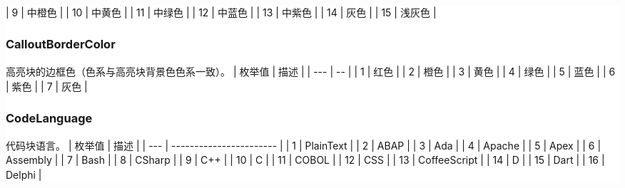 | 9   | 中橙色 |
| 10  | 中黄色 |
| 11  | 中绿色 |
| 12  | 中蓝色 |
| 13  | 中紫色 |
| 14  | 灰色 |
| 15  | 浅灰色 |

### CalloutBorderColor

高亮块的边框色（色系与高亮块背景色色系一致）。
| 枚举值 | 描述 |
| --- | -- |
| 1   | 红色 |
| 2   | 橙色 |
| 3   | 黄色 |
| 4   | 绿色 |
| 5   | 蓝色 |
| 6   | 紫色 |
| 7   | 灰色 |

### CodeLanguage

代码块语言。
| 枚举值 | 描述                      |
| --- | ----------------------- |
| 1   | PlainText               |
| 2   | ABAP                    |
| 3   | Ada                     |
| 4   | Apache                  |
| 5   | Apex                    |
| 6   | Assembly                |
| 7   | Bash                    |
| 8   | CSharp                  |
| 9   | C++                     |
| 10  | C                       |
| 11  | COBOL                   |
| 12  | CSS                     |
| 13  | CoffeeScript            |
| 14  | D                       |
| 15  | Dart                    |
| 16  | Delphi                  |